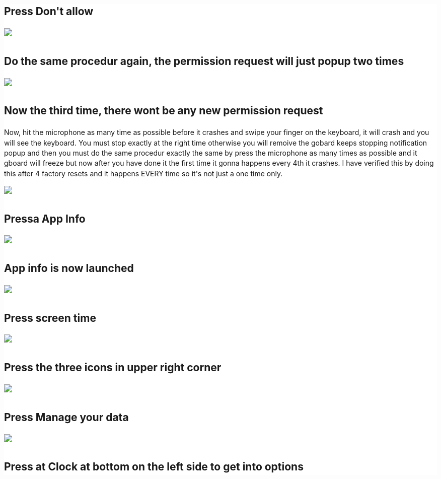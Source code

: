 ## Press Don't allow

<img width="220px" src="https://user-images.githubusercontent.com/26827453/218707695-f0aea1e6-1382-4b73-9d55-695152d3df09.png" />

## Do the same procedur again, the permission request will just popup two times

<img width="220px" src="https://user-images.githubusercontent.com/26827453/218707699-22f6d383-8caf-4d0e-bd6d-926464e55f59.png" />


## Now the third time, there wont be any new permission request

Now, hit the microphone as many time as possible before it crashes and swipe your finger on the keyboard, it will crash and you will see the keyboard. You must stop exactly at the right time otherwise you will remoive the gobard keeps stopping notification popup and then you must do the same procedur exactly the same by press the microphone as many times as possible and it gboard will freeze but now after you have done it the first time it gonna happens every 4th it crashes. I have verified this by doing this after 4 factory resets and it happens EVERY time so it's not just a one time only. 

<img width="220px" src="https://user-images.githubusercontent.com/26827453/218707701-4c76b246-91f5-4fb7-8ad1-e9c31090edba.png" />

## Pressa App Info

<img width="220px" src="https://user-images.githubusercontent.com/26827453/218707703-a8d1b6e3-eae8-457f-8582-03a555a5889f.png" />

## App info is now launched

<img width="220px" src="https://user-images.githubusercontent.com/26827453/218708186-64591495-f48a-4ad1-a37a-6baf9cfab5a2.png" />

## Press screen time

<img width="220px" src="https://user-images.githubusercontent.com/26827453/218708451-4432d07c-d857-45b2-89d6-c255607283d8.png" />

## Press the three icons in upper right corner

<img width="220px" src="https://user-images.githubusercontent.com/26827453/218708454-4993579c-8d5f-4c2c-8759-3d7dff3c8b1b.png" />

## Press Manage your data

<img width="220px" src="https://user-images.githubusercontent.com/26827453/218708456-4cf97b45-1e6d-42fc-a930-9b1dee836a55.png" />

## Press at Clock at bottom on the left side to get into options 
